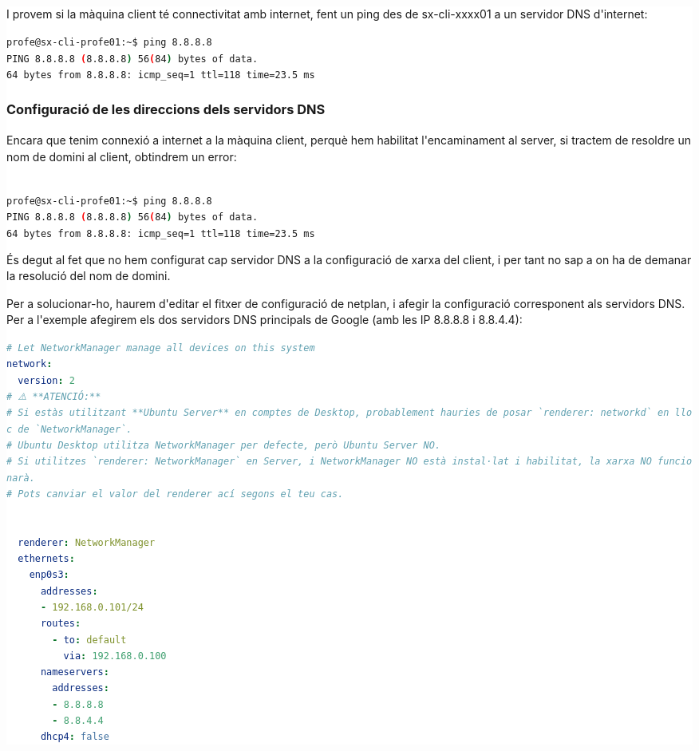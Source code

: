 I provem si la màquina client té connectivitat amb internet, fent un ping des de sx-cli-xxxx01 a un servidor DNS d'internet:

```bash
profe@sx-cli-profe01:~$ ping 8.8.8.8
PING 8.8.8.8 (8.8.8.8) 56(84) bytes of data.
64 bytes from 8.8.8.8: icmp_seq=1 ttl=118 time=23.5 ms
```

### Configuració de les direccions dels servidors DNS

Encara que tenim connexió a internet a la màquina client, perquè hem habilitat l'encaminament al server, si tractem de resoldre un nom de domini al client, obtindrem un error:

```bash

profe@sx-cli-profe01:~$ ping 8.8.8.8
PING 8.8.8.8 (8.8.8.8) 56(84) bytes of data.
64 bytes from 8.8.8.8: icmp_seq=1 ttl=118 time=23.5 ms
```

És degut al fet que no hem configurat cap servidor DNS a la configuració de xarxa del client, i per tant no sap a on ha de demanar la resolució del nom de domini.&#x20;

Per a solucionar-ho, haurem d'editar el fitxer de configuració de netplan, i afegir la configuració corresponent als servidors DNS. Per a l'exemple afegirem els dos servidors DNS principals de Google (amb les IP 8.8.8.8 i 8.8.4.4):

```yaml
# Let NetworkManager manage all devices on this system
network:
  version: 2
# ⚠️ **ATENCIÓ:**
# Si estàs utilitzant **Ubuntu Server** en comptes de Desktop, probablement hauries de posar `renderer: networkd` en lloc de `NetworkManager`.
# Ubuntu Desktop utilitza NetworkManager per defecte, però Ubuntu Server NO.
# Si utilitzes `renderer: NetworkManager` en Server, i NetworkManager NO està instal·lat i habilitat, la xarxa NO funcionarà.
# Pots canviar el valor del renderer ací segons el teu cas.


  renderer: NetworkManager
  ethernets:
    enp0s3:
      addresses:
      - 192.168.0.101/24
      routes:
        - to: default
          via: 192.168.0.100
      nameservers:
        addresses:
        - 8.8.8.8
        - 8.8.4.4
      dhcp4: false

```
